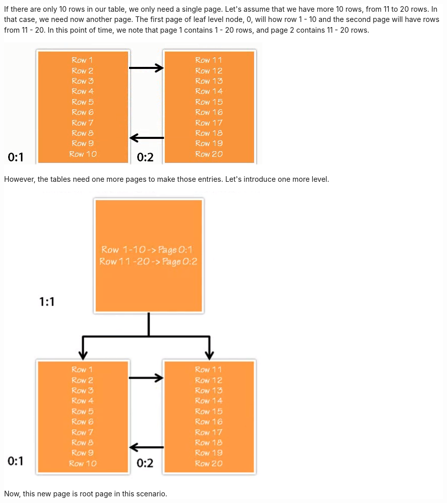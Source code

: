 If there are only 10 rows in our table, we only need a single page. Let's assume that we have more 10 rows, from 11 to 20 rows. In that case, we need now another page. The first page of leaf level node, 0, will how row 1 - 10 and the second page will have rows from 11 - 20. In this point of time, we note that page 1 contains 1 - 20 rows, and page 2 contains 11 - 20 rows.

![](../img/Database/MySQL/index/clustered-index/two-pages.png)

However, the tables need one more pages to make those entries. Let's introduce one more level.

![](../img/Database/MySQL/index/clustered-index/root-page.png)

Now, this new page is root page in this scenario.
